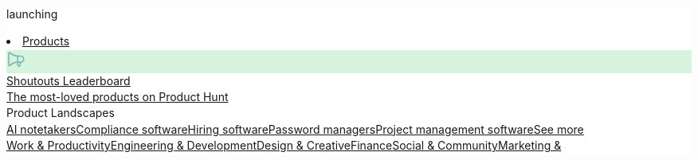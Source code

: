 launching</div></div></div></a></div></div></div></li><li class="group relative" data-sentry-component="ProductsNavigation" data-sentry-source-file="index.tsx"><a class="group flex flex-row items-center gap-1 text-16 font-semibold text-secondary transition-all duration-300 group-hover:text-brand-500" data-sentry-element="Link" data-sentry-source-file="index.tsx" href="/categories?ref=header_nav">Products<svg class="size-4 stroke-gray-500 transition-all duration-300 group-hover:-rotate-90 group-hover:stroke-brand-500" data-sentry-element="ArrowDown" data-sentry-source-file="index.tsx" fill="none" height="14" viewbox="0 0 14 14" width="14" xmlns="http://www.w3.org/2000/svg"><path d="M3.5 6.25 7 9.75l3.5-3.5"></path></svg></a><div class="absolute top-4 z-50 hidden w-fit translate-y-2 opacity-0 transition-all duration-200 ease-in group-hover:block group-hover:translate-y-0 group-hover:opacity-100" data-sentry-component="MenuContent" data-sentry-source-file="index.tsx"><div class="mt-6 flex flex-col gap-4 overflow-hidden rounded-lg bg-primary p-4 shadow-lg dark:shadow-[0_4px_24px_-4px_rgba(0,0,0,0.5)]"><a data-sentry-component="SubmenuItem" data-sentry-element="Link" data-sentry-source-file="SubmenuItem.tsx" href="/shoutouts?ref=header_nav"><div class="my-2 flex flex-row gap-4 rounded-lg hover:bg-gray-50 dark:hover:bg-gray-dark-800 dark:bg-gray-dark-900 dark:bg-[image:none] bg-[image:var(--submenu-item-background)] styles_container__K6Yj1" style="--submenu-item-background: linear-gradient(to right, rgba(213, 243, 221, 0.25) 50%, rgba(255, 255, 255, 0.3) 50%);"><div class="flex size-11 items-center justify-center rounded transition-all ease-out" data-sentry-component="MenuIcon" data-sentry-source-file="index.tsx" style="background-color: rgb(213, 243, 221);"><svg class="!size-6" data-sentry-element="Icon" data-sentry-source-file="index.tsx" fill="none" height="24" stroke="#76B5B5" stroke-width="1.5" viewbox="0 0 24 24" width="24" xmlns="http://www.w3.org/2000/svg"><g clip-path="url(#MegaphoneIcon_svg__a)" stroke-linecap="round" stroke-linejoin="round"><path d="M14.25 7.5v11.313a.75.75 0 0 0 .334.623l1.031.687a.75.75 0 0 0 1.144-.442L18 15"></path><path d="M3 18.75a.75.75 0 0 0 1.233.574C9.145 15.203 14.25 15 14.25 15H18a3.75 3.75 0 0 0 0-7.5h-3.75S9.145 7.298 4.233 3.177A.75.75 0 0 0 3 3.75z"></path></g><defs><clippath id="MegaphoneIcon_svg__a"><path d="M0 0h24v24H0z" fill="#fff"></path></clippath></defs></svg></div><div class="flex flex-1 flex-col"><div class="text-14 font-normal text-dark-gray text-primary" data-sentry-component="LegacyText" data-sentry-element="Component" data-sentry-source-file="index.tsx">Shoutouts Leaderboard</div><div class="text-12 font-normal text-dark-gray text-secondary" data-sentry-component="LegacyText" data-sentry-element="Component" data-sentry-source-file="index.tsx">The most-loved products on Product Hunt</div></div></div></a><div class="flex flex-col gap-4" data-sentry-component="ProductLandscapes" data-sentry-source-file="index.tsx"><div class="text-14 font-semibold text-dark-gray text-primary" data-sentry-component="LegacyText" data-sentry-element="Component" data-sentry-source-file="index.tsx">Product Landscapes</div><div class="flex flex-row flex-wrap gap-2"><a class="text-14 font-normal text-blue-500 rounded-full bg-indigo-25 px-4 py-1 transition-all duration-300 hover:font-medium dark:bg-gray-dark-800" href="/categories/ai-notetakers">AI notetakers</a><a class="text-14 font-normal text-blue-500 rounded-full bg-indigo-25 px-4 py-1 transition-all duration-300 hover:font-medium dark:bg-gray-dark-800" href="/categories/compliance-software">Compliance software</a><a class="text-14 font-normal text-blue-500 rounded-full bg-indigo-25 px-4 py-1 transition-all duration-300 hover:font-medium dark:bg-gray-dark-800" href="/categories/hiring-software">Hiring software</a><a class="text-14 font-normal text-blue-500 rounded-full bg-indigo-25 px-4 py-1 transition-all duration-300 hover:font-medium dark:bg-gray-dark-800" href="/categories/password-managers">Password managers</a><a class="text-14 font-normal text-blue-500 rounded-full bg-indigo-25 px-4 py-1 transition-all duration-300 hover:font-medium dark:bg-gray-dark-800" href="/categories/project-management">Project management software</a><a class="text-14 font-normal text-blue-500 rounded-full bg-indigo-25 px-4 py-1 transition-all duration-300 hover:font-medium dark:bg-gray-dark-800" href="/categories">See more</a></div></div><div class="flex min-h-72 min-w-[500px] flex-row border-t border-light-blue py-4 md:w-[600px] dark:border-gray-dark-800"><div class="mr-4 flex w-52 shrink-0 flex-col border-r border-light-blue pr-4 dark:border-gray-dark-800"><a class="text-14 font-normal text-dark-gray rounded px-2 py-1 text-secondary hover:bg-indigo-25 dark:hover:bg-gray-dark-800 bg-indigo-25 dark:bg-gray-dark-800" href="/categories/work-productivity">Work &amp; Productivity</a><a class="text-14 font-normal text-dark-gray rounded px-2 py-1 text-secondary hover:bg-indigo-25 dark:hover:bg-gray-dark-800" href="/categories/engineering-development">Engineering &amp; Development</a><a class="text-14 font-normal text-dark-gray rounded px-2 py-1 text-secondary hover:bg-indigo-25 dark:hover:bg-gray-dark-800" href="/categories/design-creative">Design &amp; Creative</a><a class="text-14 font-normal text-dark-gray rounded px-2 py-1 text-secondary hover:bg-indigo-25 dark:hover:bg-gray-dark-800" href="/categories/finance">Finance</a><a class="text-14 font-normal text-dark-gray rounded px-2 py-1 text-secondary hover:bg-indigo-25 dark:hover:bg-gray-dark-800" href="/categories/social-community">Social &amp; Community</a><a class="text-14 font-normal text-dark-gray rounded px-2 py-1 text-secondary hover:bg-indigo-25 dark:hover:bg-gray-dark-800" href="/categories/marketing-sales">Marketing &amp;